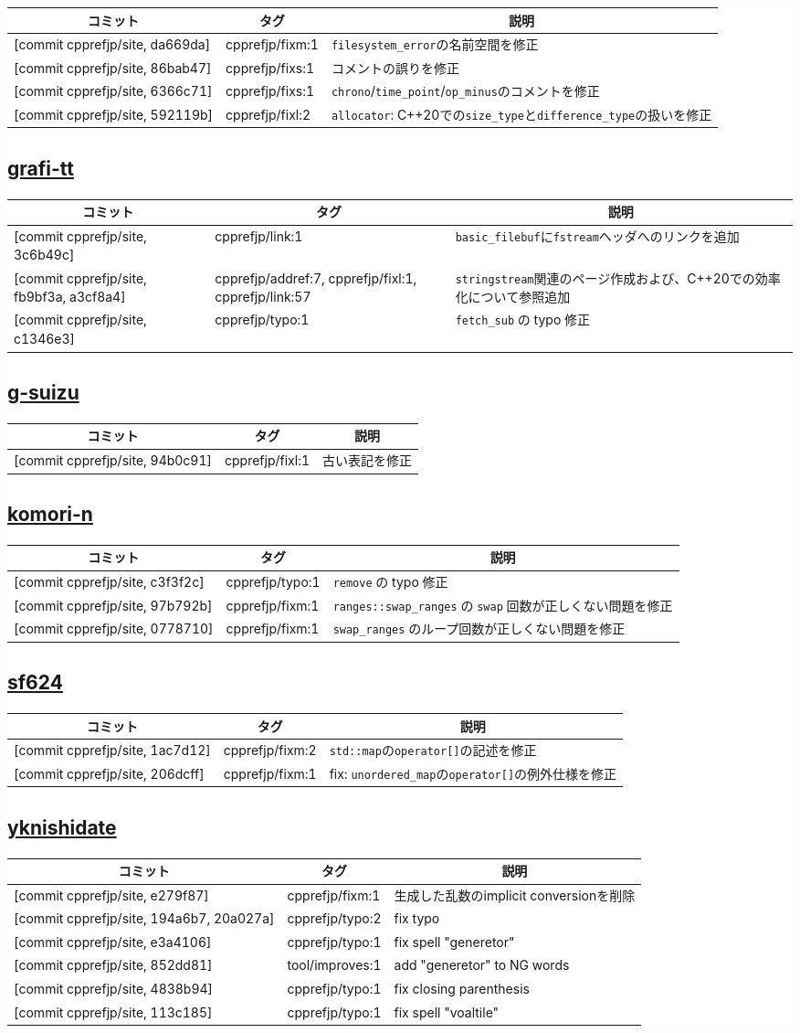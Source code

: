 | コミット | タグ | 説明 |
|----------|------|------|
| [commit cpprefjp/site, da669da] | cpprefjp/fixm:1 | `filesystem_error`の名前空間を修正 |
| [commit cpprefjp/site, 86bab47] | cpprefjp/fixs:1 | コメントの誤りを修正 |
| [commit cpprefjp/site, 6366c71] | cpprefjp/fixs:1 | `chrono`/`time_point`/`op_minus`のコメントを修正 |
| [commit cpprefjp/site, 592119b] | cpprefjp/fixl:2 | `allocator`: C++20での`size_type`と`difference_type`の扱いを修正 |


## [grafi-tt](https://github.com/grafi-tt)

| コミット | タグ | 説明 |
|----------|------|------|
| [commit cpprefjp/site, 3c6b49c] | cpprefjp/link:1 | `basic_filebuf`に`fstream`ヘッダへのリンクを追加 |
| [commit cpprefjp/site, fb9bf3a, a3cf8a4] | cpprefjp/addref:7, cpprefjp/fixl:1, cpprefjp/link:57 | `stringstream`関連のページ作成および、C++20での効率化について参照追加 |
| [commit cpprefjp/site, c1346e3] | cpprefjp/typo:1 | `fetch_sub` の typo 修正 |


## [g-suizu](https://github.com/g-suizu)

| コミット | タグ | 説明 |
|----------|------|------|
| [commit cpprefjp/site, 94b0c91] | cpprefjp/fixl:1 | 古い表記を修正 |


## [komori-n](https://github.com/komori-n)

| コミット | タグ | 説明 |
|----------|------|------|
| [commit cpprefjp/site, c3f3f2c] | cpprefjp/typo:1 | `remove` の typo 修正 |
| [commit cpprefjp/site, 97b792b] | cpprefjp/fixm:1 | `ranges::swap_ranges` の `swap` 回数が正しくない問題を修正 |
| [commit cpprefjp/site, 0778710] | cpprefjp/fixm:1 | `swap_ranges` のループ回数が正しくない問題を修正 |


## [sf624](https://github.com/sf624)

| コミット | タグ | 説明 |
|----------|------|------|
| [commit cpprefjp/site, 1ac7d12] | cpprefjp/fixm:2 | `std::map`の`operator[]`の記述を修正 |
| [commit cpprefjp/site, 206dcff] | cpprefjp/fixm:1 | fix: `unordered_map`の`operator[]`の例外仕様を修正 |


## [yknishidate](https://github.com/yknishidate)

| コミット | タグ | 説明 |
|----------|------|------|
| [commit cpprefjp/site, e279f87] | cpprefjp/fixm:1 | 生成した乱数のimplicit conversionを削除 |
| [commit cpprefjp/site, 194a6b7, 20a027a] | cpprefjp/typo:2 | fix typo |
| [commit cpprefjp/site, e3a4106] | cpprefjp/typo:1 | fix spell "generetor" |
| [commit cpprefjp/site, 852dd81] | tool/improves:1 | add "generetor" to NG words |
| [commit cpprefjp/site, 4838b94] | cpprefjp/typo:1 | fix closing parenthesis |
| [commit cpprefjp/site, 113c185] | cpprefjp/typo:1 | fix spell "voaltile" |